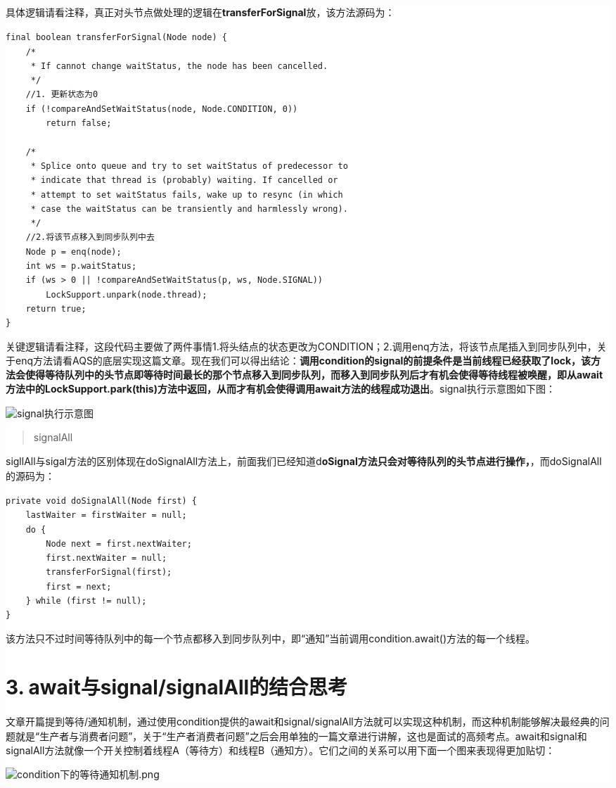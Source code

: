 具体逻辑请看注释，真正对头节点做处理的逻辑在**transferForSignal**放，该方法源码为：

	final boolean transferForSignal(Node node) {
	    /*
	     * If cannot change waitStatus, the node has been cancelled.
	     */
		//1. 更新状态为0
	    if (!compareAndSetWaitStatus(node, Node.CONDITION, 0))
	        return false;
	
	    /*
	     * Splice onto queue and try to set waitStatus of predecessor to
	     * indicate that thread is (probably) waiting. If cancelled or
	     * attempt to set waitStatus fails, wake up to resync (in which
	     * case the waitStatus can be transiently and harmlessly wrong).
	     */
		//2.将该节点移入到同步队列中去
	    Node p = enq(node);
	    int ws = p.waitStatus;
	    if (ws > 0 || !compareAndSetWaitStatus(p, ws, Node.SIGNAL))
	        LockSupport.unpark(node.thread);
	    return true;
	}

关键逻辑请看注释，这段代码主要做了两件事情1.将头结点的状态更改为CONDITION；2.调用enq方法，将该节点尾插入到同步队列中，关于enq方法请看AQS的底层实现这篇文章。现在我们可以得出结论：**调用condition的signal的前提条件是当前线程已经获取了lock，该方法会使得等待队列中的头节点即等待时间最长的那个节点移入到同步队列，而移入到同步队列后才有机会使得等待线程被唤醒，即从await方法中的LockSupport.park(this)方法中返回，从而才有机会使得调用await方法的线程成功退出**。signal执行示意图如下图：

![signal执行示意图](http://upload-images.jianshu.io/upload_images/2615789-3750f5baf7995623.png?imageMogr2/auto-orient/strip%7CimageView2/2/w/1240)



> signalAll

sigllAll与sigal方法的区别体现在doSignalAll方法上，前面我们已经知道d**oSignal方法只会对等待队列的头节点进行操作，**，而doSignalAll的源码为：

	private void doSignalAll(Node first) {
	    lastWaiter = firstWaiter = null;
	    do {
	        Node next = first.nextWaiter;
	        first.nextWaiter = null;
	        transferForSignal(first);
	        first = next;
	    } while (first != null);
	}

该方法只不过时间等待队列中的每一个节点都移入到同步队列中，即“通知”当前调用condition.await()方法的每一个线程。

# 3. await与signal/signalAll的结合思考 #
文章开篇提到等待/通知机制，通过使用condition提供的await和signal/signalAll方法就可以实现这种机制，而这种机制能够解决最经典的问题就是“生产者与消费者问题”，关于“生产者消费者问题”之后会用单独的一篇文章进行讲解，这也是面试的高频考点。await和signal和signalAll方法就像一个开关控制着线程A（等待方）和线程B（通知方）。它们之间的关系可以用下面一个图来表现得更加贴切：

![condition下的等待通知机制.png](http://upload-images.jianshu.io/upload_images/2615789-02449dc316fe1de6.png?imageMogr2/auto-orient/strip%7CimageView2/2/w/1240)
